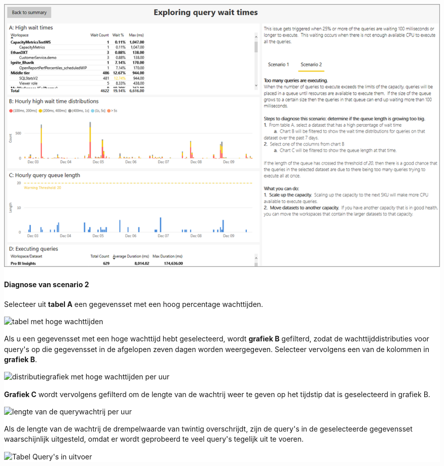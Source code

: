 ![Scenario 2](media/service-premium-metrics-app/premium-metrics-app-15.png)


#### <a name="diagnosing-scenario-two"></a>Diagnose van scenario 2

Selecteer uit **tabel A** een gegevensset met een hoog percentage wachttijden.

![tabel met hoge wachttijden](media/service-premium-metrics-app/premium-metrics-app-16.png)

Als u een gegevensset met een hoge wachttijd hebt geselecteerd, wordt **grafiek B** gefilterd, zodat de wachttijddistributies voor query's op die gegevensset in de afgelopen zeven dagen worden weergegeven. Selecteer vervolgens een van de kolommen in **grafiek B**.

![distributiegrafiek met hoge wachttijden per uur](media/service-premium-metrics-app/premium-metrics-app-17.png)

**Grafiek C** wordt vervolgens gefilterd om de lengte van de wachtrij weer te geven op het tijdstip dat is geselecteerd in grafiek B.

![lengte van de querywachtrij per uur](media/service-premium-metrics-app/premium-metrics-app-18.png)

Als de lengte van de wachtrij de drempelwaarde van twintig overschrijdt, zijn de query's in de geselecteerde gegevensset waarschijnlijk uitgesteld, omdat er wordt geprobeerd te veel query's tegelijk uit te voeren.

![Tabel Query's in uitvoer](media/service-premium-metrics-app/premium-metrics-app-19.png)
